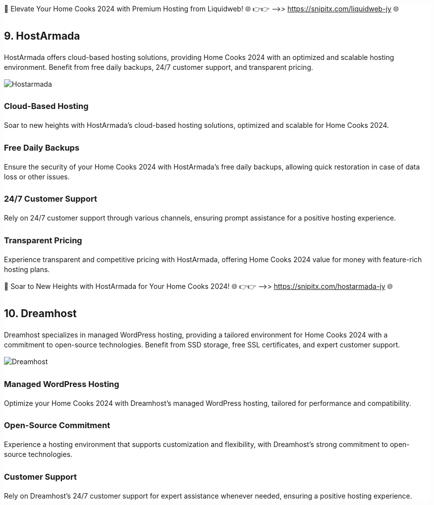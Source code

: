 🚀 Elevate Your Home Cooks 2024 with Premium Hosting from Liquidweb! 🌐
👉👉 -->> https://snipitx.com/liquidweb-jy 🌐

## 9. HostArmada

HostArmada offers cloud-based hosting solutions, providing Home Cooks 2024 with an optimized and scalable hosting environment. Benefit from free daily backups, 24/7 customer support, and transparent pricing.

![Hostarmada](https://i.imgur.com/KFbdf3o.jpeg "Hostarmada Hosting")

### Cloud-Based Hosting
Soar to new heights with HostArmada’s cloud-based hosting solutions, optimized and scalable for Home Cooks 2024.

### Free Daily Backups
Ensure the security of your Home Cooks 2024 with HostArmada’s free daily backups, allowing quick restoration in case of data loss or other issues.

### 24/7 Customer Support
Rely on 24/7 customer support through various channels, ensuring prompt assistance for a positive hosting experience.

### Transparent Pricing
Experience transparent and competitive pricing with HostArmada, offering Home Cooks 2024 value for money with feature-rich hosting plans.

🚀 Soar to New Heights with HostArmada for Your Home Cooks 2024! 🌐
👉👉 -->> https://snipitx.com/hostarmada-jy 🌐

## 10. Dreamhost

Dreamhost specializes in managed WordPress hosting, providing a tailored environment for Home Cooks 2024 with a commitment to open-source technologies. Benefit from SSD storage, free SSL certificates, and expert customer support.

![Dreamhost](https://i.imgur.com/rXIg8ip.jpeg "Dreamhost Hosting")

### Managed WordPress Hosting
Optimize your Home Cooks 2024 with Dreamhost’s managed WordPress hosting, tailored for performance and compatibility.

### Open-Source Commitment
Experience a hosting environment that supports customization and flexibility, with Dreamhost’s strong commitment to open-source technologies.

### Customer Support
Rely on Dreamhost’s 24/7 customer support for expert assistance whenever needed, ensuring a positive hosting experience.

